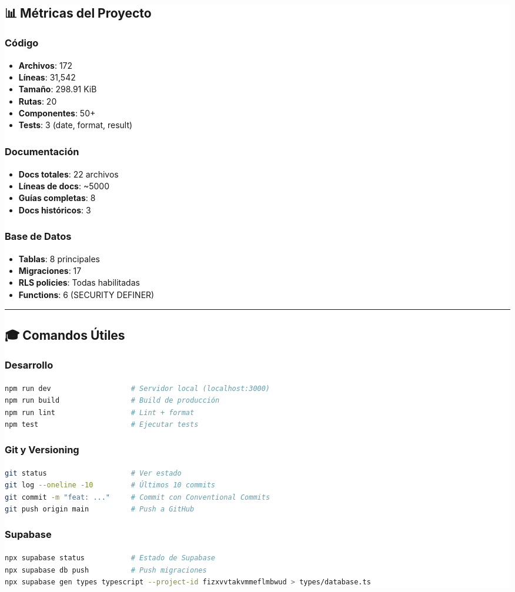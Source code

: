 
## 📊 Métricas del Proyecto

### Código
- **Archivos**: 172
- **Líneas**: 31,542
- **Tamaño**: 298.91 KiB
- **Rutas**: 20
- **Componentes**: 50+
- **Tests**: 3 (date, format, result)

### Documentación
- **Docs totales**: 22 archivos
- **Líneas de docs**: ~5000
- **Guías completas**: 8
- **Docs históricos**: 3

### Base de Datos
- **Tablas**: 8 principales
- **Migraciones**: 17
- **RLS policies**: Todas habilitadas
- **Functions**: 6 (SECURITY DEFINER)

---

## 🎓 Comandos Útiles

### Desarrollo
```bash
npm run dev                   # Servidor local (localhost:3000)
npm run build                 # Build de producción
npm run lint                  # Lint + format
npm test                      # Ejecutar tests
```

### Git y Versioning
```bash
git status                    # Ver estado
git log --oneline -10         # Últimos 10 commits
git commit -m "feat: ..."     # Commit con Conventional Commits
git push origin main          # Push a GitHub
```

### Supabase
```bash
npx supabase status           # Estado de Supabase
npx supabase db push          # Push migraciones
npx supabase gen types typescript --project-id fizxvvtakvmmeflmbwud > types/database.ts
```
